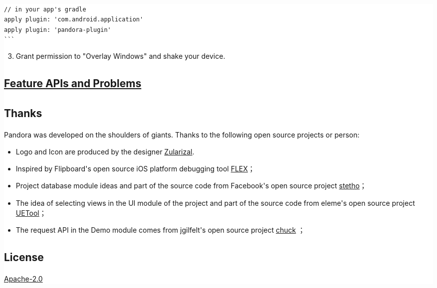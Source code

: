     // in your app's gradle
    apply plugin: 'com.android.application'
    apply plugin: 'pandora-plugin'
	```

3. Grant permission to "Overlay Windows" and shake your device.

## [Feature APIs and Problems](https://github.com/whataa/pandora/blob/master/READMORE.md)


## Thanks

Pandora was developed on the shoulders of giants. Thanks to the following open source projects or person:

- Logo and Icon are produced by the designer [Zularizal](https://github.com/zularizal).

- Inspired by Flipboard's open source iOS platform debugging tool [FLEX](https://github.com/Flipboard/FLEX)；

- Project database module ideas and part of the source code from Facebook's open source project [stetho](https://github.com/facebook/stetho)；

- The idea of selecting views in the UI module of the project and part of the source code from eleme's open source project [UETool](https://github.com/eleme/UETool)；

- The request API in the Demo module comes from jgilfelt's open source project [chuck](https://github.com/jgilfelt/chuck) ；

## License
[Apache-2.0](https://opensource.org/licenses/Apache-2.0)
